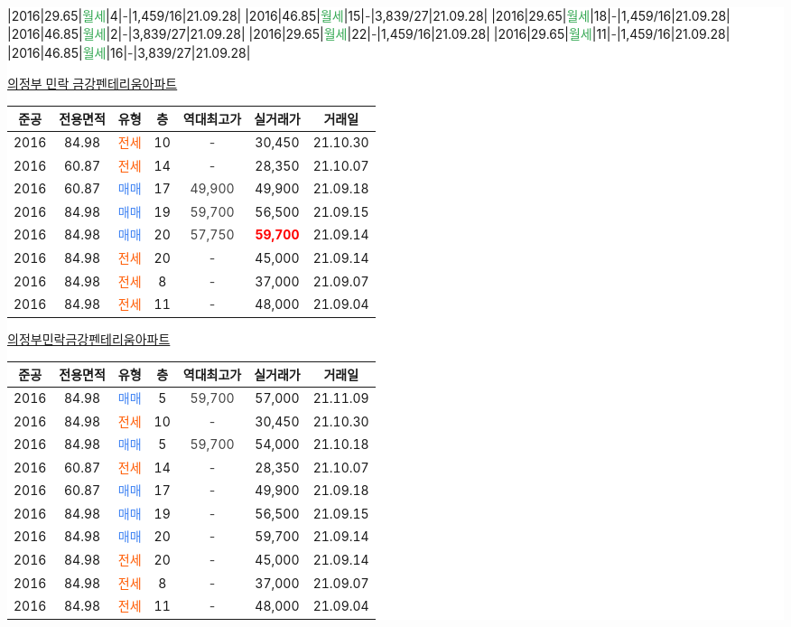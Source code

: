 |2016|29.65|<span style="color:#34A853">월세</span>|4|<span style="color:#444444">-</span>|1,459/16|21.09.28|
|2016|46.85|<span style="color:#34A853">월세</span>|15|<span style="color:#444444">-</span>|3,839/27|21.09.28|
|2016|29.65|<span style="color:#34A853">월세</span>|18|<span style="color:#444444">-</span>|1,459/16|21.09.28|
|2016|46.85|<span style="color:#34A853">월세</span>|2|<span style="color:#444444">-</span>|3,839/27|21.09.28|
|2016|29.65|<span style="color:#34A853">월세</span>|22|<span style="color:#444444">-</span>|1,459/16|21.09.28|
|2016|29.65|<span style="color:#34A853">월세</span>|11|<span style="color:#444444">-</span>|1,459/16|21.09.28|
|2016|46.85|<span style="color:#34A853">월세</span>|16|<span style="color:#444444">-</span>|3,839/27|21.09.28|

[의정부 민락 금강펜테리움아파트](https://search.naver.com/search.naver?query=%EC%9D%98%EC%A0%95%EB%B6%80+%EB%AF%BC%EB%9D%BD+%EA%B8%88%EA%B0%95%ED%8E%9C%ED%85%8C%EB%A6%AC%EC%9B%80%EC%95%84%ED%8C%8C%ED%8A%B8)

|준공|전용면적|유형|층|역대최고가|실거래가|거래일|
|:---:|:---:|:---:|:---:|:---:|:---:|:---:|
|2016|84.98|<span style="color:#FF5A00">전세</span>|10|<span style="color:#444444">-</span>|30,450|21.10.30|
|2016|60.87|<span style="color:#FF5A00">전세</span>|14|<span style="color:#444444">-</span>|28,350|21.10.07|
|2016|60.87|<span style="color:#4285F3">매매</span>|17|<span style="color:#444444">49,900</span>|49,900|21.09.18|
|2016|84.98|<span style="color:#4285F3">매매</span>|19|<span style="color:#444444">59,700</span>|56,500|21.09.15|
|2016|84.98|<span style="color:#4285F3">매매</span>|20|<span style="color:#444444">57,750</span>|<b><span style="color:#FF0000">59,700</span></b>|21.09.14|
|2016|84.98|<span style="color:#FF5A00">전세</span>|20|<span style="color:#444444">-</span>|45,000|21.09.14|
|2016|84.98|<span style="color:#FF5A00">전세</span>|8|<span style="color:#444444">-</span>|37,000|21.09.07|
|2016|84.98|<span style="color:#FF5A00">전세</span>|11|<span style="color:#444444">-</span>|48,000|21.09.04|

[의정부민락금강펜테리움아파트](https://search.naver.com/search.naver?query=%EC%9D%98%EC%A0%95%EB%B6%80%EB%AF%BC%EB%9D%BD%EA%B8%88%EA%B0%95%ED%8E%9C%ED%85%8C%EB%A6%AC%EC%9B%80%EC%95%84%ED%8C%8C%ED%8A%B8)

|준공|전용면적|유형|층|역대최고가|실거래가|거래일|
|:---:|:---:|:---:|:---:|:---:|:---:|:---:|
|2016|84.98|<span style="color:#4285F3">매매</span>|5|<span style="color:#444444">59,700</span>|57,000|21.11.09|
|2016|84.98|<span style="color:#FF5A00">전세</span>|10|<span style="color:#444444">-</span>|30,450|21.10.30|
|2016|84.98|<span style="color:#4285F3">매매</span>|5|<span style="color:#444444">59,700</span>|54,000|21.10.18|
|2016|60.87|<span style="color:#FF5A00">전세</span>|14|<span style="color:#444444">-</span>|28,350|21.10.07|
|2016|60.87|<span style="color:#4285F3">매매</span>|17|<span style="color:#444444">-</span>|49,900|21.09.18|
|2016|84.98|<span style="color:#4285F3">매매</span>|19|<span style="color:#444444">-</span>|56,500|21.09.15|
|2016|84.98|<span style="color:#4285F3">매매</span>|20|<span style="color:#444444">-</span>|59,700|21.09.14|
|2016|84.98|<span style="color:#FF5A00">전세</span>|20|<span style="color:#444444">-</span>|45,000|21.09.14|
|2016|84.98|<span style="color:#FF5A00">전세</span>|8|<span style="color:#444444">-</span>|37,000|21.09.07|
|2016|84.98|<span style="color:#FF5A00">전세</span>|11|<span style="color:#444444">-</span>|48,000|21.09.04|
